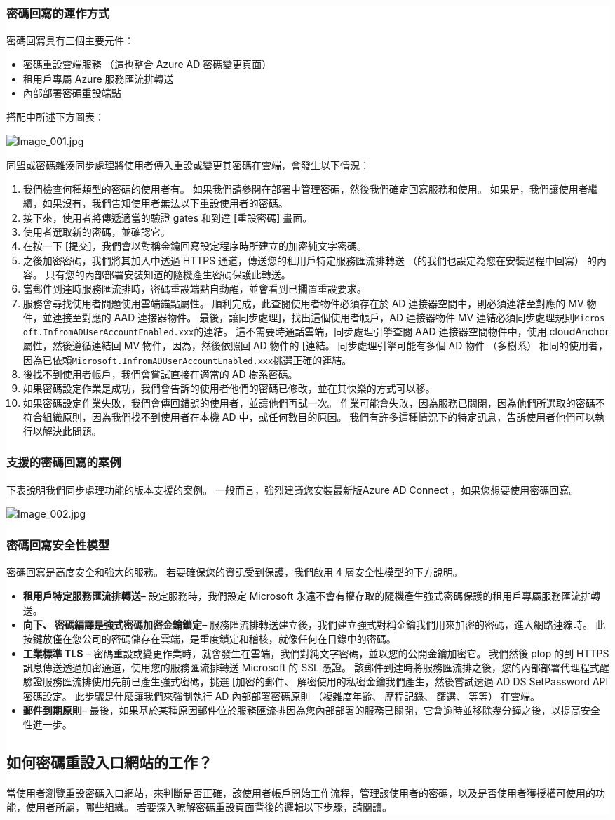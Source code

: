 ### <a name="how-password-writeback-works"></a>密碼回寫的運作方式
密碼回寫具有三個主要元件︰

- 密碼重設雲端服務 （這也整合 Azure AD 密碼變更頁面）
- 租用戶專屬 Azure 服務匯流排轉送
- 內部部署密碼重設端點

搭配中所述下方圖表︰

  ![][001]

同盟或密碼雜湊同步處理將使用者傳入重設或變更其密碼在雲端，會發生以下情況︰

1.  我們檢查何種類型的密碼的使用者有。  如果我們請參閱在部署中管理密碼，然後我們確定回寫服務和使用。  如果是，我們讓使用者繼續，如果沒有，我們告知使用者無法以下重設使用者的密碼。
2.  接下來，使用者將傳遞適當的驗證 gates 和到達 [重設密碼] 畫面。
3.  使用者選取新的密碼，並確認它。
4.  在按一下 [提交]，我們會以對稱金鑰回寫設定程序時所建立的加密純文字密碼。
5.  之後加密密碼，我們將其加入中透過 HTTPS 通道，傳送您的租用戶特定服務匯流排轉送 （的我們也設定為您在安裝過程中回寫） 的內容。  只有您的內部部署安裝知道的隨機產生密碼保護此轉送。
6.  當郵件到達時服務匯流排時，密碼重設端點自動醒，並會看到已擱置重設要求。
7.  服務會尋找使用者問題使用雲端錨點屬性。  順利完成，此查閱使用者物件必須存在於 AD 連接器空間中，則必須連結至對應的 MV 物件，並連接至對應的 AAD 連接器物件。 最後，讓同步處理]，找出這個使用者帳戶，AD 連接器物件 MV 連結必須同步處理規則`Microsoft.InfromADUserAccountEnabled.xxx`的連結。  這不需要時通話雲端，同步處理引擎查閱 AAD 連接器空間物件中，使用 cloudAnchor 屬性，然後遵循連結回 MV 物件，因為，然後依照回 AD 物件的 [連結。 同步處理引擎可能有多個 AD 物件 （多樹系） 相同的使用者，因為已依賴`Microsoft.InfromADUserAccountEnabled.xxx`挑選正確的連結。
8.  後找不到使用者帳戶，我們會嘗試直接在適當的 AD 樹系密碼。
9.  如果密碼設定作業是成功，我們會告訴的使用者他們的密碼已修改，並在其快樂的方式可以移。
10. 如果密碼設定作業失敗，我們會傳回錯誤的使用者，並讓他們再試一次。  作業可能會失敗，因為服務已關閉，因為他們所選取的密碼不符合組織原則，因為我們找不到使用者在本機 AD 中，或任何數目的原因。  我們有許多這種情況下的特定訊息，告訴使用者他們可以執行以解決此問題。

### <a name="scenarios-supported-for-password-writeback"></a>支援的密碼回寫的案例
下表說明我們同步處理功能的版本支援的案例。  一般而言，強烈建議您安裝最新版[Azure AD Connect](active-directory-aadconnect.md#install-azure-ad-connect) ，如果您想要使用密碼回寫。

  ![][002]

### <a name="password-writeback-security-model"></a>密碼回寫安全性模型
密碼回寫是高度安全和強大的服務。  若要確保您的資訊受到保護，我們啟用 4 層安全性模型的下方說明。

- **租用戶特定服務匯流排轉送**– 設定服務時，我們設定 Microsoft 永遠不會有權存取的隨機產生強式密碼保護的租用戶專屬服務匯流排轉送。
- **向下、 密碼編譯是強式密碼加密金鑰鎖定**– 服務匯流排轉送建立後，我們建立強式對稱金鑰我們用來加密的密碼，進入網路連線時。  此按鍵放僅在您公司的密碼儲存在雲端，是重度鎖定和稽核，就像任何在目錄中的密碼。
- **工業標準 TLS** – 密碼重設或變更作業時，就會發生在雲端，我們對純文字密碼，並以您的公開金鑰加密它。  我們然後 plop 的到 HTTPS 訊息傳送透過加密通道，使用您的服務匯流排轉送 Microsoft 的 SSL 憑證。  該郵件到達時將服務匯流排之後，您的內部部署代理程式醒驗證服務匯流排使用先前已產生強式密碼，挑選 [加密的郵件、 解密使用的私密金鑰我們產生，然後嘗試透過 AD DS SetPassword API 密碼設定。  此步驟是什麼讓我們來強制執行 AD 內部部署密碼原則 （複雜度年齡、 歷程記錄、 篩選、 等等） 在雲端。
- **郵件到期原則**– 最後，如果基於某種原因郵件位於服務匯流排因為您內部部署的服務已關閉，它會逾時並移除幾分鐘之後，以提高安全性進一步。

## <a name="how-does-the-password-reset-portal-work"></a>如何密碼重設入口網站的工作？
當使用者瀏覽重設密碼入口網站，來判斷是否正確，該使用者帳戶開始工作流程，管理該使用者的密碼，以及是否使用者獲授權可使用的功能，使用者所屬，哪些組織。  若要深入瞭解密碼重設頁面背後的邏輯以下步驟，請閱讀。


[001]: ./media/active-directory-passwords-learn-more/001.jpg "Image_001.jpg"
[002]: ./media/active-directory-passwords-learn-more/002.jpg "Image_002.jpg"